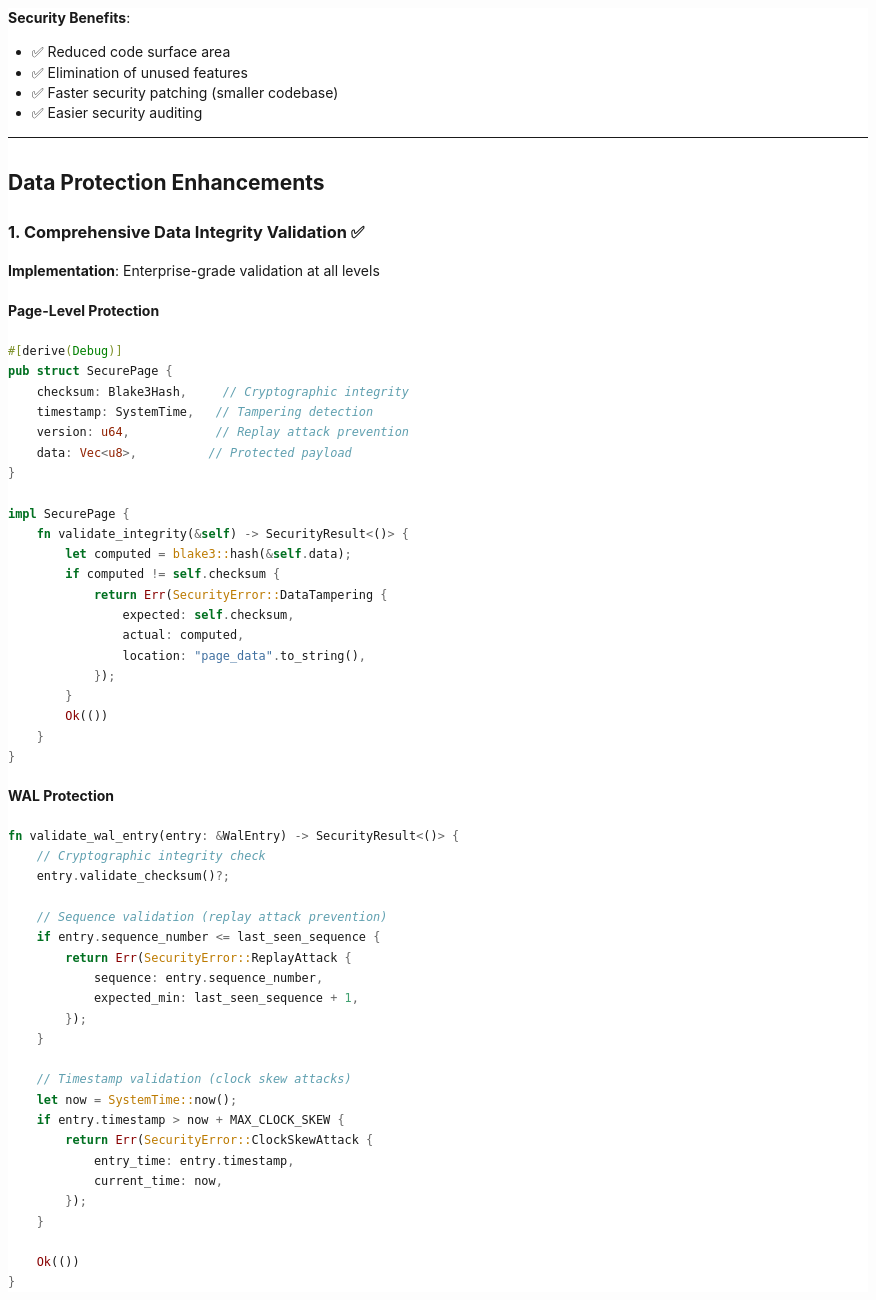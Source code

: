 **Security Benefits**:
- ✅ Reduced code surface area
- ✅ Elimination of unused features
- ✅ Faster security patching (smaller codebase)
- ✅ Easier security auditing

---

## Data Protection Enhancements

### 1. Comprehensive Data Integrity Validation ✅

**Implementation**: Enterprise-grade validation at all levels

#### Page-Level Protection
```rust
#[derive(Debug)]
pub struct SecurePage {
    checksum: Blake3Hash,     // Cryptographic integrity
    timestamp: SystemTime,   // Tampering detection
    version: u64,            // Replay attack prevention
    data: Vec<u8>,          // Protected payload
}

impl SecurePage {
    fn validate_integrity(&self) -> SecurityResult<()> {
        let computed = blake3::hash(&self.data);
        if computed != self.checksum {
            return Err(SecurityError::DataTampering {
                expected: self.checksum,
                actual: computed,
                location: "page_data".to_string(),
            });
        }
        Ok(())
    }
}
```

#### WAL Protection
```rust
fn validate_wal_entry(entry: &WalEntry) -> SecurityResult<()> {
    // Cryptographic integrity check
    entry.validate_checksum()?;
    
    // Sequence validation (replay attack prevention)
    if entry.sequence_number <= last_seen_sequence {
        return Err(SecurityError::ReplayAttack {
            sequence: entry.sequence_number,
            expected_min: last_seen_sequence + 1,
        });
    }
    
    // Timestamp validation (clock skew attacks)
    let now = SystemTime::now();
    if entry.timestamp > now + MAX_CLOCK_SKEW {
        return Err(SecurityError::ClockSkewAttack {
            entry_time: entry.timestamp,
            current_time: now,
        });
    }
    
    Ok(())
}
```